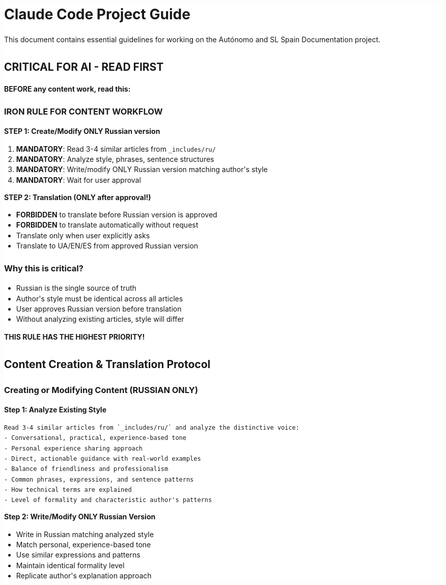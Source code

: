 # Claude Code Project Guide

This document contains essential guidelines for working on the Autónomo and SL Spain Documentation project.

## CRITICAL FOR AI - READ FIRST

**BEFORE any content work, read this:**

### IRON RULE FOR CONTENT WORKFLOW

**STEP 1: Create/Modify ONLY Russian version**
1. **MANDATORY**: Read 3-4 similar articles from `_includes/ru/`
2. **MANDATORY**: Analyze style, phrases, sentence structures
3. **MANDATORY**: Write/modify ONLY Russian version matching author's style
4. **MANDATORY**: Wait for user approval

**STEP 2: Translation (ONLY after approval!)**
- **FORBIDDEN** to translate before Russian version is approved
- **FORBIDDEN** to translate automatically without request
- Translate only when user explicitly asks
- Translate to UA/EN/ES from approved Russian version

### Why this is critical?

- Russian is the single source of truth
- Author's style must be identical across all articles
- User approves Russian version before translation
- Without analyzing existing articles, style will differ

**THIS RULE HAS THE HIGHEST PRIORITY!**

## Content Creation & Translation Protocol

### Creating or Modifying Content (RUSSIAN ONLY)

**Step 1: Analyze Existing Style**
```
Read 3-4 similar articles from `_includes/ru/` and analyze the distinctive voice:
- Conversational, practical, experience-based tone
- Personal experience sharing approach
- Direct, actionable guidance with real-world examples
- Balance of friendliness and professionalism
- Common phrases, expressions, and sentence patterns
- How technical terms are explained
- Level of formality and characteristic author's patterns
```

**Step 2: Write/Modify ONLY Russian Version**
- Write in Russian matching analyzed style
- Match personal, experience-based tone
- Use similar expressions and patterns
- Maintain identical formality level
- Replicate author's explanation approach
